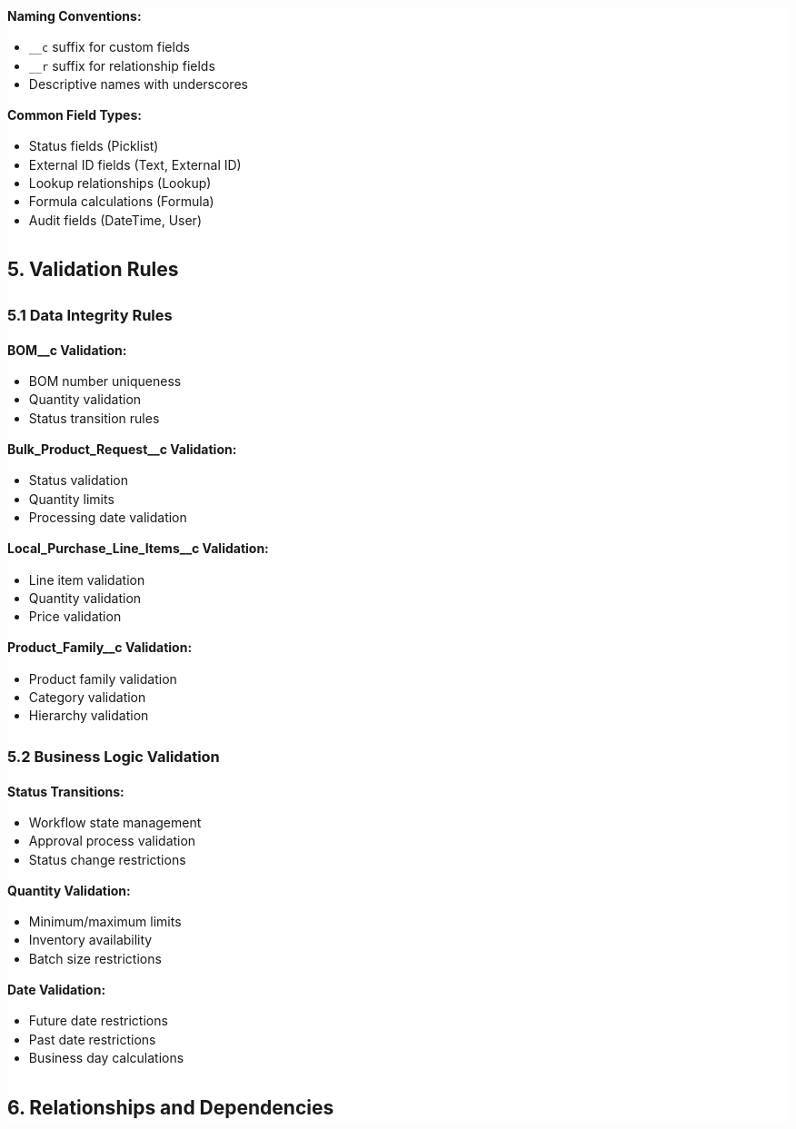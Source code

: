 **Naming Conventions:**
- `__c` suffix for custom fields
- `__r` suffix for relationship fields
- Descriptive names with underscores

**Common Field Types:**
- Status fields (Picklist)
- External ID fields (Text, External ID)
- Lookup relationships (Lookup)
- Formula calculations (Formula)
- Audit fields (DateTime, User)

## 5. Validation Rules

### 5.1 Data Integrity Rules

**BOM__c Validation:**
- BOM number uniqueness
- Quantity validation
- Status transition rules

**Bulk_Product_Request__c Validation:**
- Status validation
- Quantity limits
- Processing date validation

**Local_Purchase_Line_Items__c Validation:**
- Line item validation
- Quantity validation
- Price validation

**Product_Family__c Validation:**
- Product family validation
- Category validation
- Hierarchy validation

### 5.2 Business Logic Validation

**Status Transitions:**
- Workflow state management
- Approval process validation
- Status change restrictions

**Quantity Validation:**
- Minimum/maximum limits
- Inventory availability
- Batch size restrictions

**Date Validation:**
- Future date restrictions
- Past date restrictions
- Business day calculations

## 6. Relationships and Dependencies

